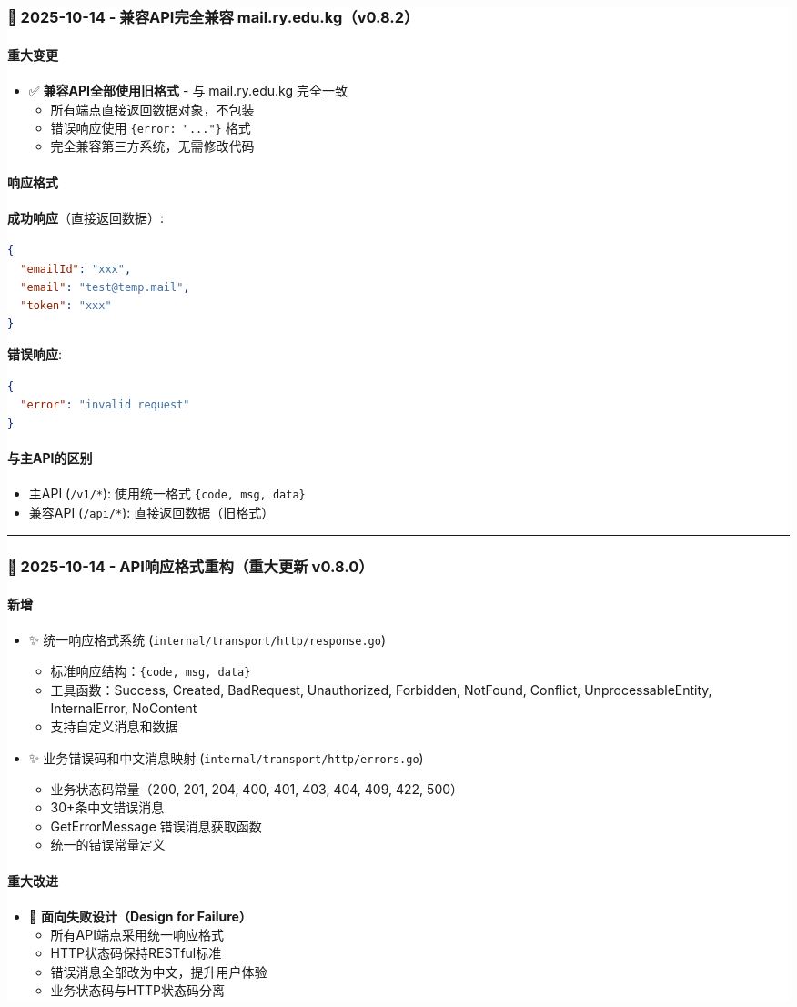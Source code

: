 
### 🔄 2025-10-14 - 兼容API完全兼容 mail.ry.edu.kg（v0.8.2）

#### 重大变更
- ✅ **兼容API全部使用旧格式** - 与 mail.ry.edu.kg 完全一致
  - 所有端点直接返回数据对象，不包装
  - 错误响应使用 `{error: "..."}` 格式
  - 完全兼容第三方系统，无需修改代码

#### 响应格式
**成功响应**（直接返回数据）:
```json
{
  "emailId": "xxx",
  "email": "test@temp.mail",
  "token": "xxx"
}
```

**错误响应**:
```json
{
  "error": "invalid request"
}
```

#### 与主API的区别
- 主API (`/v1/*`): 使用统一格式 `{code, msg, data}`
- 兼容API (`/api/*`): 直接返回数据（旧格式）

---

### 🎯 2025-10-14 - API响应格式重构（重大更新 v0.8.0）

#### 新增
- ✨ 统一响应格式系统 (`internal/transport/http/response.go`)
  - 标准响应结构：`{code, msg, data}`
  - 工具函数：Success, Created, BadRequest, Unauthorized, Forbidden, NotFound, Conflict, UnprocessableEntity, InternalError, NoContent
  - 支持自定义消息和数据
  
- ✨ 业务错误码和中文消息映射 (`internal/transport/http/errors.go`)
  - 业务状态码常量（200, 201, 204, 400, 401, 403, 404, 409, 422, 500）
  - 30+条中文错误消息
  - GetErrorMessage 错误消息获取函数
  - 统一的错误常量定义

#### 重大改进
- 🔄 **面向失败设计（Design for Failure）**
  - 所有API端点采用统一响应格式
  - HTTP状态码保持RESTful标准
  - 错误消息全部改为中文，提升用户体验
  - 业务状态码与HTTP状态码分离
  